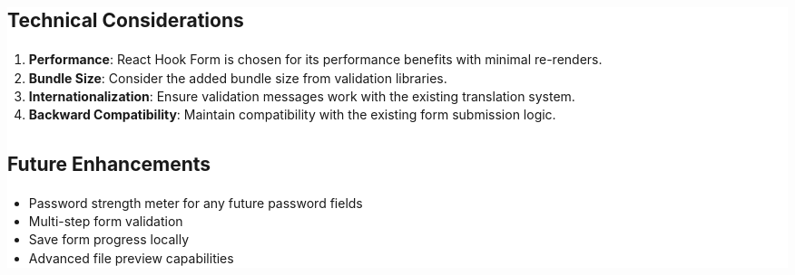 ## Technical Considerations

1. **Performance**: React Hook Form is chosen for its performance benefits with minimal re-renders.
2. **Bundle Size**: Consider the added bundle size from validation libraries.
3. **Internationalization**: Ensure validation messages work with the existing translation system.
4. **Backward Compatibility**: Maintain compatibility with the existing form submission logic.

## Future Enhancements

- Password strength meter for any future password fields
- Multi-step form validation
- Save form progress locally
- Advanced file preview capabilities
